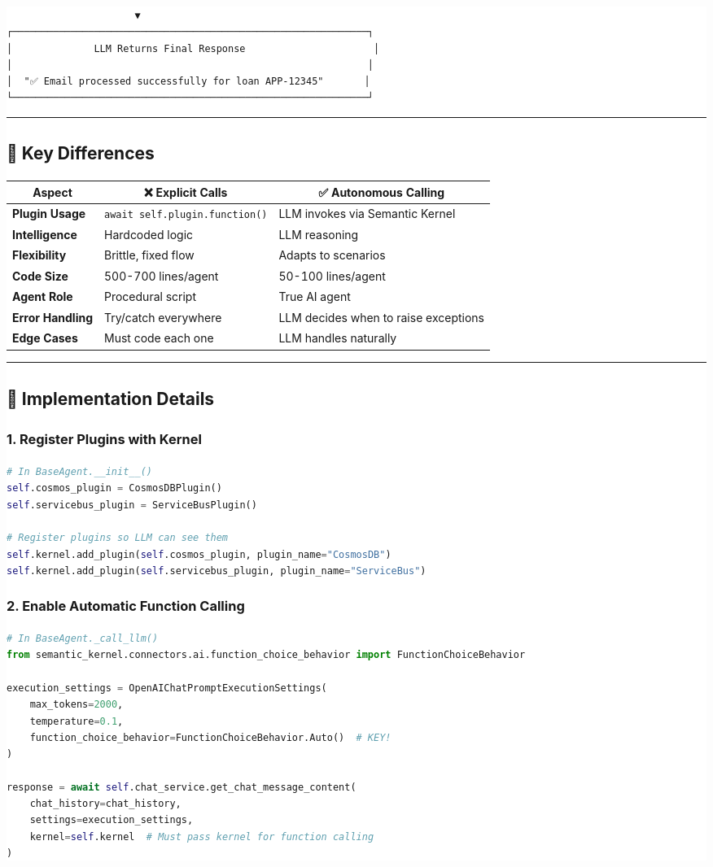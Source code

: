 ```
                      ▼
┌─────────────────────────────────────────────────────────────┐
│              LLM Returns Final Response                      │
│                                                             │
│  "✅ Email processed successfully for loan APP-12345"       │
└─────────────────────────────────────────────────────────────┘
```

---

## 🔑 Key Differences

| Aspect | ❌ Explicit Calls | ✅ Autonomous Calling |
|--------|------------------|----------------------|
| **Plugin Usage** | `await self.plugin.function()` | LLM invokes via Semantic Kernel |
| **Intelligence** | Hardcoded logic | LLM reasoning |
| **Flexibility** | Brittle, fixed flow | Adapts to scenarios |
| **Code Size** | 500-700 lines/agent | 50-100 lines/agent |
| **Agent Role** | Procedural script | True AI agent |
| **Error Handling** | Try/catch everywhere | LLM decides when to raise exceptions |
| **Edge Cases** | Must code each one | LLM handles naturally |

---

## 📝 Implementation Details

### 1. Register Plugins with Kernel

```python
# In BaseAgent.__init__()
self.cosmos_plugin = CosmosDBPlugin()
self.servicebus_plugin = ServiceBusPlugin()

# Register plugins so LLM can see them
self.kernel.add_plugin(self.cosmos_plugin, plugin_name="CosmosDB")
self.kernel.add_plugin(self.servicebus_plugin, plugin_name="ServiceBus")
```

### 2. Enable Automatic Function Calling

```python
# In BaseAgent._call_llm()
from semantic_kernel.connectors.ai.function_choice_behavior import FunctionChoiceBehavior

execution_settings = OpenAIChatPromptExecutionSettings(
    max_tokens=2000,
    temperature=0.1,
    function_choice_behavior=FunctionChoiceBehavior.Auto()  # KEY!
)

response = await self.chat_service.get_chat_message_content(
    chat_history=chat_history,
    settings=execution_settings,
    kernel=self.kernel  # Must pass kernel for function calling
)
```

